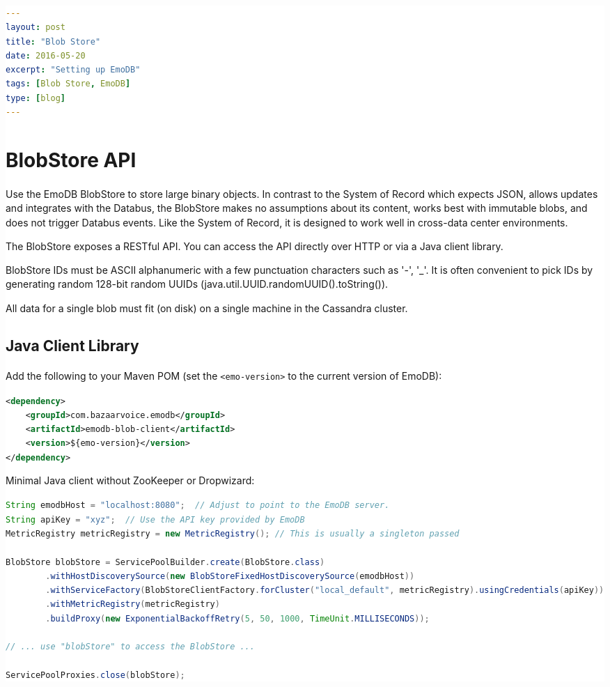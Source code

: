 ```yaml
---
layout: post
title: "Blob Store"
date: 2016-05-20
excerpt: "Setting up EmoDB"
tags: [Blob Store, EmoDB]
type: [blog]
---
```


BlobStore API
=============

Use the EmoDB BlobStore to store large binary objects.  In contrast to the System of Record which expects JSON, allows
updates and integrates with the Databus, the BlobStore makes no assumptions about its content, works best with
immutable blobs, and does not trigger Databus events.  Like the System of Record, it is designed to work well in
cross-data center environments.

The BlobStore exposes a RESTful API.  You can access the API directly over HTTP or via a Java client library.

BlobStore IDs must be ASCII alphanumeric with a few punctuation characters such as '-', '_'.  It is often convenient to
pick IDs by generating random 128-bit random UUIDs (java.util.UUID.randomUUID().toString()).

All data for a single blob must fit (on disk) on a single machine in the Cassandra cluster.

Java Client Library
-------------------

Add the following to your Maven POM (set the `<emo-version>` to the current version of EmoDB):

```xml
<dependency>
    <groupId>com.bazaarvoice.emodb</groupId>
    <artifactId>emodb-blob-client</artifactId>
    <version>${emo-version}</version>
</dependency>
```

Minimal Java client without ZooKeeper or Dropwizard:

```java
String emodbHost = "localhost:8080";  // Adjust to point to the EmoDB server.
String apiKey = "xyz";  // Use the API key provided by EmoDB
MetricRegistry metricRegistry = new MetricRegistry(); // This is usually a singleton passed
 
BlobStore blobStore = ServicePoolBuilder.create(BlobStore.class)
        .withHostDiscoverySource(new BlobStoreFixedHostDiscoverySource(emodbHost))
        .withServiceFactory(BlobStoreClientFactory.forCluster("local_default", metricRegistry).usingCredentials(apiKey))
        .withMetricRegistry(metricRegistry)
        .buildProxy(new ExponentialBackoffRetry(5, 50, 1000, TimeUnit.MILLISECONDS));

// ... use "blobStore" to access the BlobStore ...

ServicePoolProxies.close(blobStore);
```
